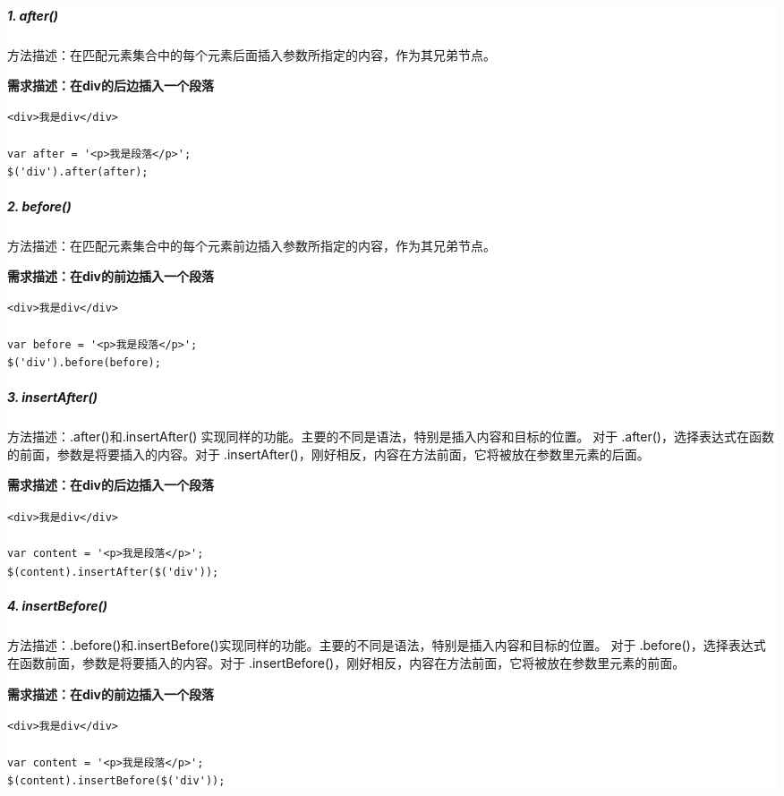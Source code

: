 ##### 1. after()

方法描述：在匹配元素集合中的每个元素后面插入参数所指定的内容，作为其兄弟节点。

**需求描述：在div的后边插入一个段落**



```
<div>我是div</div>

var after = '<p>我是段落</p>';
$('div').after(after);
```



##### 2. before()

方法描述：在匹配元素集合中的每个元素前边插入参数所指定的内容，作为其兄弟节点。

**需求描述：在div的前边插入一个段落**



```
<div>我是div</div>

var before = '<p>我是段落</p>';
$('div').before(before);
```



##### 3. insertAfter()

方法描述：.after()和.insertAfter() 实现同样的功能。主要的不同是语法，特别是插入内容和目标的位置。 对于 .after()，选择表达式在函数的前面，参数是将要插入的内容。对于 .insertAfter()，刚好相反，内容在方法前面，它将被放在参数里元素的后面。

**需求描述：在div的后边插入一个段落**



```
<div>我是div</div>

var content = '<p>我是段落</p>';
$(content).insertAfter($('div'));
```



##### 4. insertBefore()

方法描述：.before()和.insertBefore()实现同样的功能。主要的不同是语法，特别是插入内容和目标的位置。 对于 .before()，选择表达式在函数前面，参数是将要插入的内容。对于 .insertBefore()，刚好相反，内容在方法前面，它将被放在参数里元素的前面。

**需求描述：在div的前边插入一个段落**



```
<div>我是div</div>

var content = '<p>我是段落</p>';
$(content).insertBefore($('div'));
```
